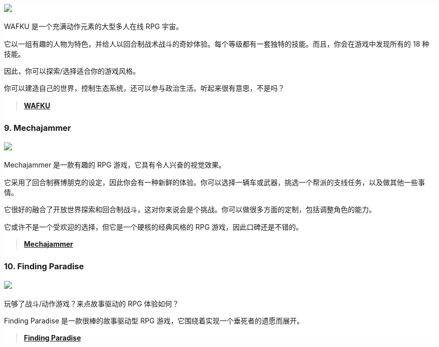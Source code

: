 ![](/data/attachment/album/202204/16/095635ced4au5h55hx4xgu.jpg)


WAFKU 是一个充满动作元素的大型多人在线 RPG 宇宙。


它以一组有趣的人物为特色，并给人以回合制战术战斗的奇妙体验。每个等级都有一套独特的技能。而且，你会在游戏中发现所有的 18 种技能。


因此，你可以探索/选择适合你的游戏风格。


你可以建造自己的世界，控制生态系统，还可以参与政治生活。听起来很有意思，不是吗？



> 
> **[WAFKU](https://store.steampowered.com/app/215080/WAKFU/)**
> 
> 
> 


### 9. Mechajammer


![](/data/attachment/album/202204/16/095635c811rkrv8vz8gk5g.jpg)


Mechajammer 是一款有趣的 RPG 游戏，它具有令人兴奋的视觉效果。


它采用了回合制赛博朋克的设定，因此你会有一种新鲜的体验。你可以选择一辆车或武器，挑选一个帮派的支线任务，以及做其他一些事情。


它很好的融合了开放世界探索和回合制战斗，这对你来说会是个挑战。你可以做很多方面的定制，包括调整角色的能力。


它或许不是一个受欢迎的选择，但它是一个硬核的经典风格的 RPG 游戏，因此口碑还是不错的。



> 
> **[Mechajammer](https://store.steampowered.com/app/485400/Mechajammer/)**
> 
> 
> 


### 10. Finding Paradise


![](/data/attachment/album/202204/16/095635kbrsxec5qeqaqsjh.jpg)


玩够了战斗/动作游戏？来点故事驱动的 RPG 体验如何？


Finding Paradise 是一款很棒的故事驱动型 RPG 游戏，它围绕着实现一个垂死者的遗愿而展开。



> 
> **[Finding Paradise](https://store.steampowered.com/app/337340/Finding_Paradise/)**
> 
> 
> 
